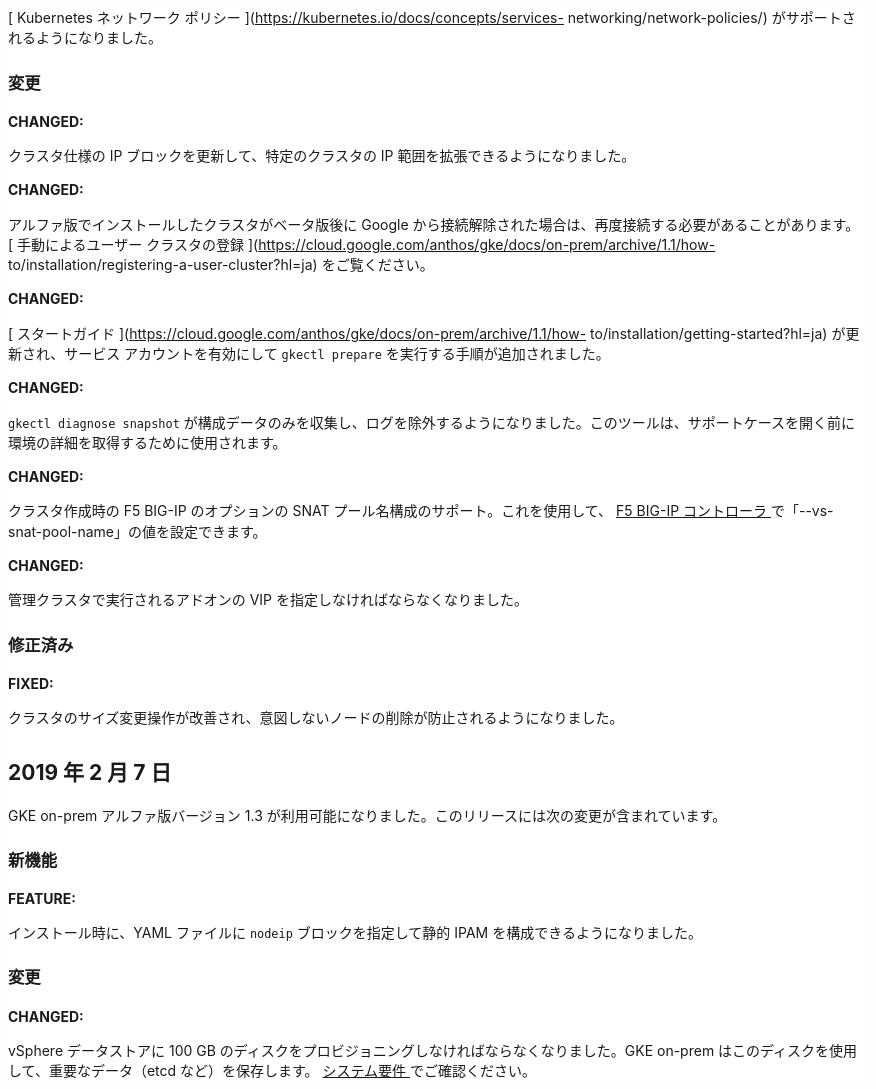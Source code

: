 [ Kubernetes ネットワーク ポリシー ](https://kubernetes.io/docs/concepts/services-
networking/network-policies/) がサポートされるようになりました。

###  変更

**CHANGED:**

クラスタ仕様の IP ブロックを更新して、特定のクラスタの IP 範囲を拡張できるようになりました。

**CHANGED:**

アルファ版でインストールしたクラスタがベータ版後に Google から接続解除された場合は、再度接続する必要があることがあります。 [ 手動によるユーザー
クラスタの登録 ](https://cloud.google.com/anthos/gke/docs/on-prem/archive/1.1/how-
to/installation/registering-a-user-cluster?hl=ja) をご覧ください。

**CHANGED:**

[ スタートガイド ](https://cloud.google.com/anthos/gke/docs/on-prem/archive/1.1/how-
to/installation/getting-started?hl=ja) が更新され、サービス アカウントを有効にして ` gkectl prepare
` を実行する手順が追加されました。

**CHANGED:**

` gkectl diagnose snapshot `
が構成データのみを収集し、ログを除外するようになりました。このツールは、サポートケースを開く前に環境の詳細を取得するために使用されます。

**CHANGED:**

クラスタ作成時の F5 BIG-IP のオプションの SNAT プール名構成のサポート。これを使用して、 [ F5 BIG-IP コントローラ
](https://clouddocs.f5.com/products/connectors/k8s-bigip-ctlr/v1.8/) で「--vs-
snat-pool-name」の値を設定できます。

**CHANGED:**

管理クラスタで実行されるアドオンの VIP を指定しなければならなくなりました。

###  修正済み

**FIXED:**

クラスタのサイズ変更操作が改善され、意図しないノードの削除が防止されるようになりました。

##  2019 年 2 月 7 日

GKE on-prem アルファ版バージョン 1.3 が利用可能になりました。このリリースには次の変更が含まれています。

###  新機能

**FEATURE:**

インストール時に、YAML ファイルに ` nodeip ` ブロックを指定して静的 IPAM を構成できるようになりました。

###  変更

**CHANGED:**

vSphere データストアに 100 GB のディスクをプロビジョニングしなければならなくなりました。GKE on-prem
はこのディスクを使用して、重要なデータ（etcd など）を保存します。 [ システム要件
](https://cloud.google.com/anthos/gke/docs/on-prem/requirements?hl=ja)
でご確認ください。
